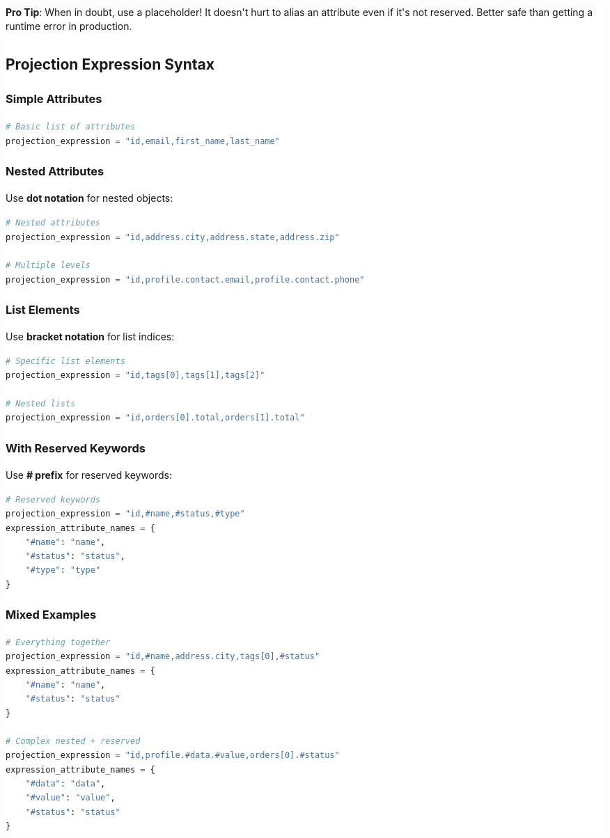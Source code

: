 **Pro Tip**: When in doubt, use a placeholder! It doesn't hurt to alias an attribute even if it's not reserved. Better safe than getting a runtime error in production.

## Projection Expression Syntax

### Simple Attributes

```python
# Basic list of attributes
projection_expression = "id,email,first_name,last_name"
```

### Nested Attributes

Use **dot notation** for nested objects:

```python
# Nested attributes
projection_expression = "id,address.city,address.state,address.zip"

# Multiple levels
projection_expression = "id,profile.contact.email,profile.contact.phone"
```

### List Elements

Use **bracket notation** for list indices:

```python
# Specific list elements
projection_expression = "id,tags[0],tags[1],tags[2]"

# Nested lists
projection_expression = "id,orders[0].total,orders[1].total"
```

### With Reserved Keywords

Use **# prefix** for reserved keywords:

```python
# Reserved keywords
projection_expression = "id,#name,#status,#type"
expression_attribute_names = {
    "#name": "name",
    "#status": "status",
    "#type": "type"
}
```

### Mixed Examples

```python
# Everything together
projection_expression = "id,#name,address.city,tags[0],#status"
expression_attribute_names = {
    "#name": "name",
    "#status": "status"
}

# Complex nested + reserved
projection_expression = "id,profile.#data.#value,orders[0].#status"
expression_attribute_names = {
    "#data": "data",
    "#value": "value",
    "#status": "status"
}
```